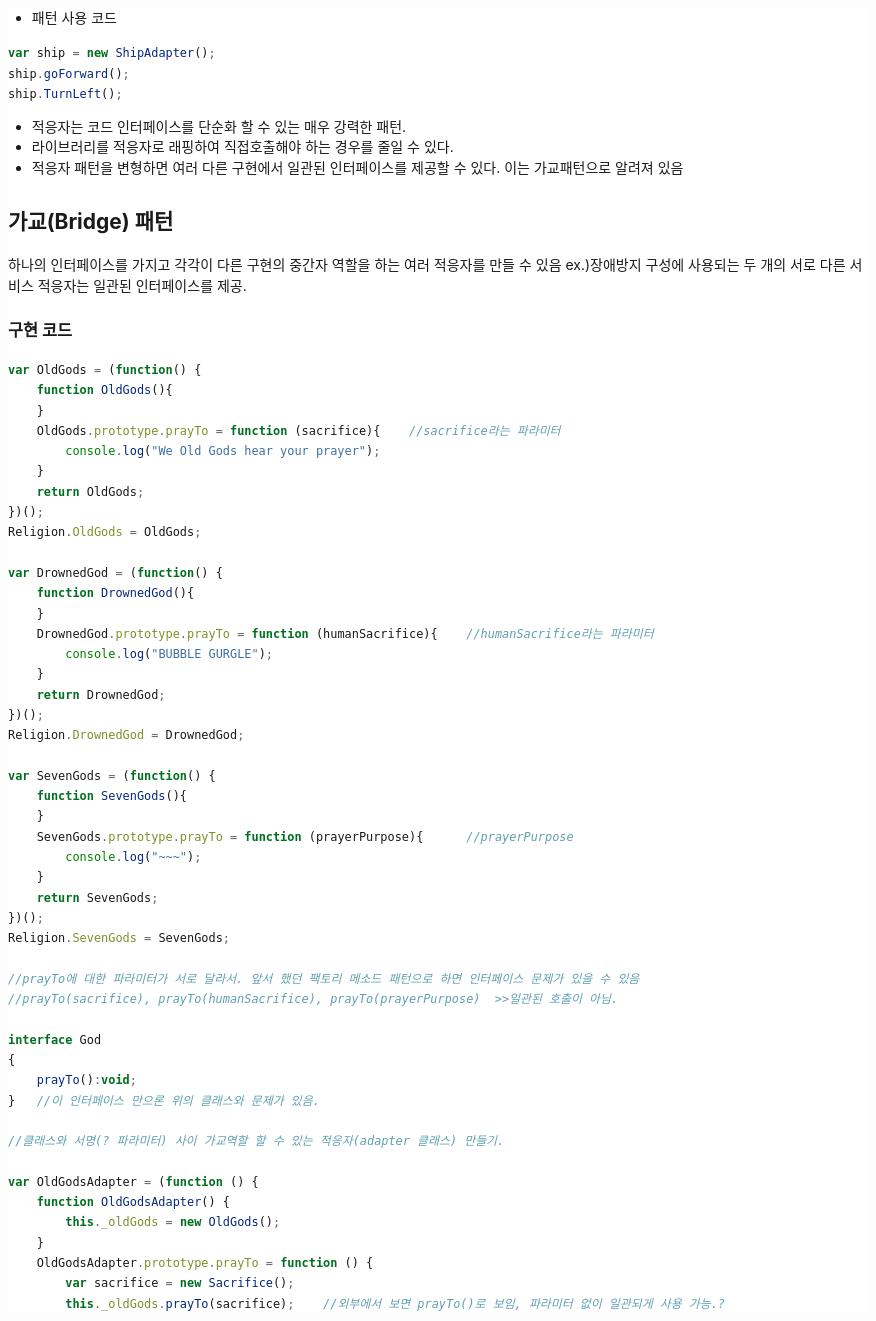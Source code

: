 * 패턴 사용 코드
```javascript
var ship = new ShipAdapter();
ship.goForward();
ship.TurnLeft();
```
- 적응자는 코드 인터페이스를 단순화 할 수 있는 매우 강력한 패턴.
- 라이브러리를 적응자로 래핑하여 직접호출해야 하는 경우를 줄일 수 있다.
- 적응자 패턴을 변형하면 여러 다른 구현에서 일관된 인터페이스를 제공할 수 있다. 이는 가교패턴으로 알려져 있음

## 가교(Bridge) 패턴
하나의 인터페이스를 가지고 각각이 다른 구현의 중간자 역할을 하는 여러 적응자를 만들 수 있음 ex.)장애방지 구성에 사용되는 두 개의 서로 다른 서비스
적응자는 일관된 인터페이스를 제공.

### 구현 코드
```javascript
var OldGods = (function() {
	function OldGods(){
	}
	OldGods.prototype.prayTo = function (sacrifice){	//sacrifice라는 파라미터
		console.log("We Old Gods hear your prayer");
	}
	return OldGods;
})();
Religion.OldGods = OldGods;

var DrownedGod = (function() {
	function DrownedGod(){
	}
	DrownedGod.prototype.prayTo = function (humanSacrifice){	//humanSacrifice라는 파라미터
		console.log("BUBBLE GURGLE");
	}
	return DrownedGod;
})();
Religion.DrownedGod = DrownedGod;

var SevenGods = (function() {
	function SevenGods(){
	}
	SevenGods.prototype.prayTo = function (prayerPurpose){		//prayerPurpose
		console.log("~~~");
	}
	return SevenGods;
})();
Religion.SevenGods = SevenGods;

//prayTo에 대한 파라미터가 서로 달라서. 앞서 했던 팩토리 메소드 패턴으로 하면 인터페이스 문제가 있을 수 있음
//prayTo(sacrifice), prayTo(humanSacrifice), prayTo(prayerPurpose)	>>일관된 호출이 아님.

interface God
{
	prayTo():void;
}	//이 인터페이스 만으론 위의 클래스와 문제가 있음.

//클래스와 서명(? 파라미터) 사이 가교역할 할 수 있는 적응자(adapter 클래스) 만들기.

var OldGodsAdapter = (function () {
	function OldGodsAdapter() {
		this._oldGods = new OldGods();
	}
	OldGodsAdapter.prototype.prayTo = function () {
		var sacrifice = new Sacrifice();
		this._oldGods.prayTo(sacrifice);	//외부에서 보면 prayTo()로 보임, 파라미터 없이 일관되게 사용 가능.?
```